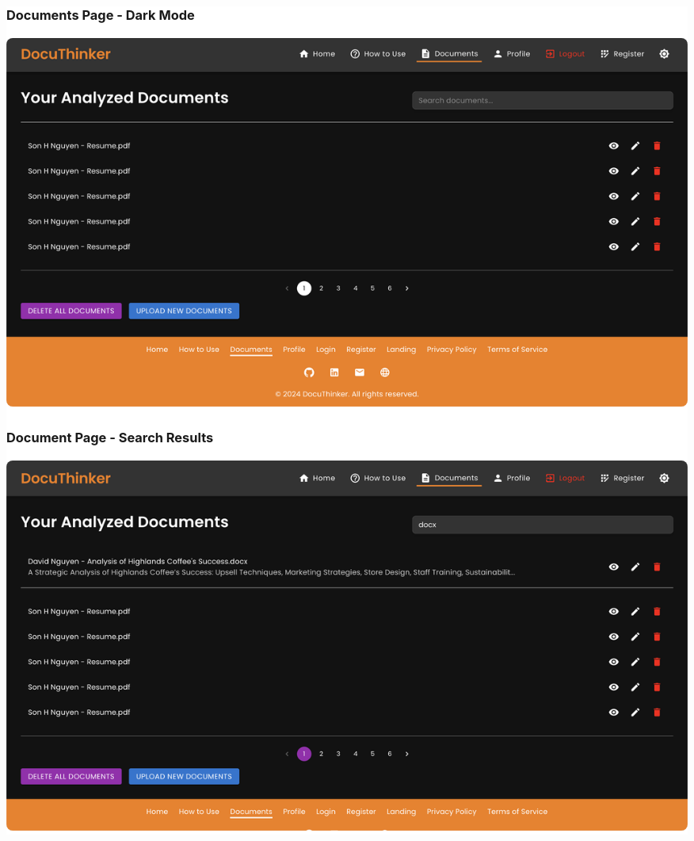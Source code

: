 ### **Documents Page - Dark Mode**

<p align="center">
  <img src="images/documents-dark.png" alt="Documents Page - Dark Mode" width="100%" style="border-radius: 8px">
</p>

### **Document Page - Search Results**

<p align="center">
  <img src="images/documents-search.png" alt="Document Page - Search Results" width="100%" style="border-radius: 8px">
</p>
